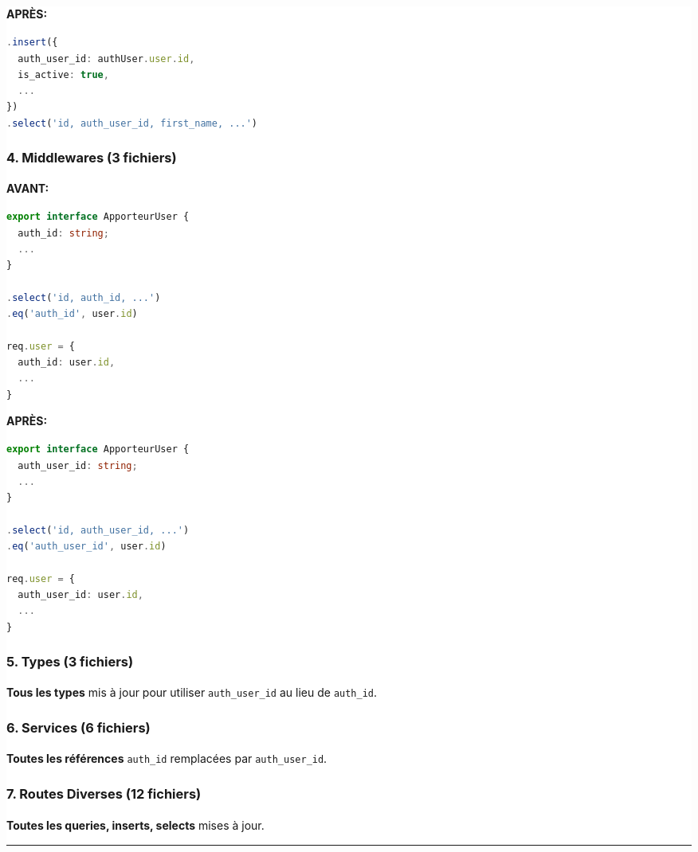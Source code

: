**APRÈS:**
```typescript
.insert({
  auth_user_id: authUser.user.id,
  is_active: true,
  ...
})
.select('id, auth_user_id, first_name, ...')
```

### 4. Middlewares (3 fichiers)
**AVANT:**
```typescript
export interface ApporteurUser {
  auth_id: string;
  ...
}

.select('id, auth_id, ...')
.eq('auth_id', user.id)

req.user = {
  auth_id: user.id,
  ...
}
```

**APRÈS:**
```typescript
export interface ApporteurUser {
  auth_user_id: string;
  ...
}

.select('id, auth_user_id, ...')
.eq('auth_user_id', user.id)

req.user = {
  auth_user_id: user.id,
  ...
}
```

### 5. Types (3 fichiers)
**Tous les types** mis à jour pour utiliser `auth_user_id` au lieu de `auth_id`.

### 6. Services (6 fichiers)
**Toutes les références** `auth_id` remplacées par `auth_user_id`.

### 7. Routes Diverses (12 fichiers)
**Toutes les queries, inserts, selects** mises à jour.

---